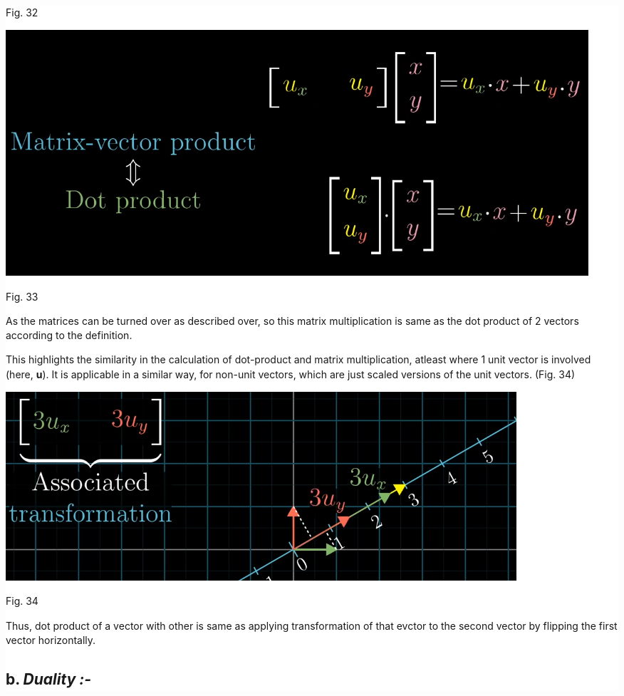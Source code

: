 Fig. 32

![Fig. 33](Linear%20Algebra%207b2ecec57ba24509bdd0f099c8067e7b/Screenshot_from_2024-06-30_16-21-49.png)

Fig. 33

As the matrices can be turned over as described over, so this matrix multiplication is same as the dot product of 2 vectors according to the definition.

This highlights the similarity in the calculation of dot-product and matrix multiplication, atleast where 1 unit vector is involved (here, **u**). It is applicable in a similar way, for non-unit vectors, which are just scaled versions of the unit vectors. (Fig. 34)

![Fig. 34](Linear%20Algebra%207b2ecec57ba24509bdd0f099c8067e7b/Screenshot_from_2024-06-30_16-23-52.png)

Fig. 34

Thus, dot product of a vector with other is same as applying transformation of that evctor to the second vector by flipping the first vector horizontally.

## b. *Duality :-*
